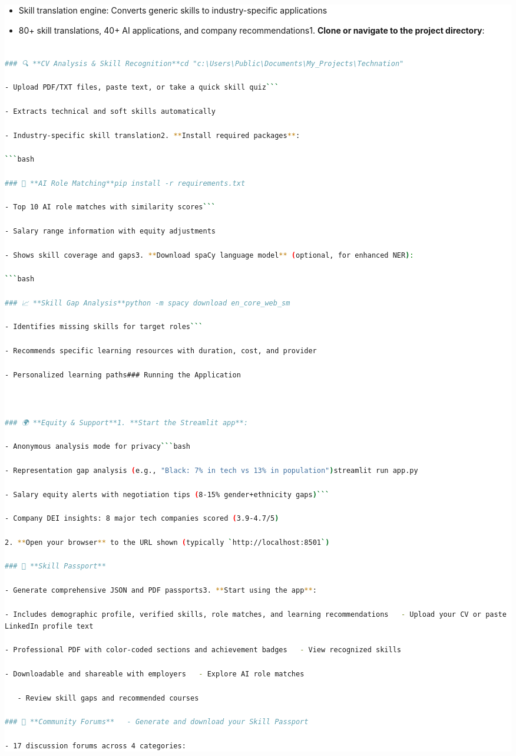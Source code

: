 - Skill translation engine: Converts generic skills to industry-specific applications

- 80+ skill translations, 40+ AI applications, and company recommendations1. **Clone or navigate to the project directory**:

```bash

### 🔍 **CV Analysis & Skill Recognition**cd "c:\Users\Public\Documents\My_Projects\Technation"

- Upload PDF/TXT files, paste text, or take a quick skill quiz```

- Extracts technical and soft skills automatically

- Industry-specific skill translation2. **Install required packages**:

```bash

### 🧠 **AI Role Matching**pip install -r requirements.txt

- Top 10 AI role matches with similarity scores```

- Salary range information with equity adjustments

- Shows skill coverage and gaps3. **Download spaCy language model** (optional, for enhanced NER):

```bash

### 📈 **Skill Gap Analysis**python -m spacy download en_core_web_sm

- Identifies missing skills for target roles```

- Recommends specific learning resources with duration, cost, and provider

- Personalized learning paths### Running the Application



### 🌍 **Equity & Support**1. **Start the Streamlit app**:

- Anonymous analysis mode for privacy```bash

- Representation gap analysis (e.g., "Black: 7% in tech vs 13% in population")streamlit run app.py

- Salary equity alerts with negotiation tips (8-15% gender+ethnicity gaps)```

- Company DEI insights: 8 major tech companies scored (3.9-4.7/5)

2. **Open your browser** to the URL shown (typically `http://localhost:8501`)

### 🪪 **Skill Passport**

- Generate comprehensive JSON and PDF passports3. **Start using the app**:

- Includes demographic profile, verified skills, role matches, and learning recommendations   - Upload your CV or paste LinkedIn profile text

- Professional PDF with color-coded sections and achievement badges   - View recognized skills

- Downloadable and shareable with employers   - Explore AI role matches

   - Review skill gaps and recommended courses

### 💬 **Community Forums**   - Generate and download your Skill Passport

- 17 discussion forums across 4 categories:
```